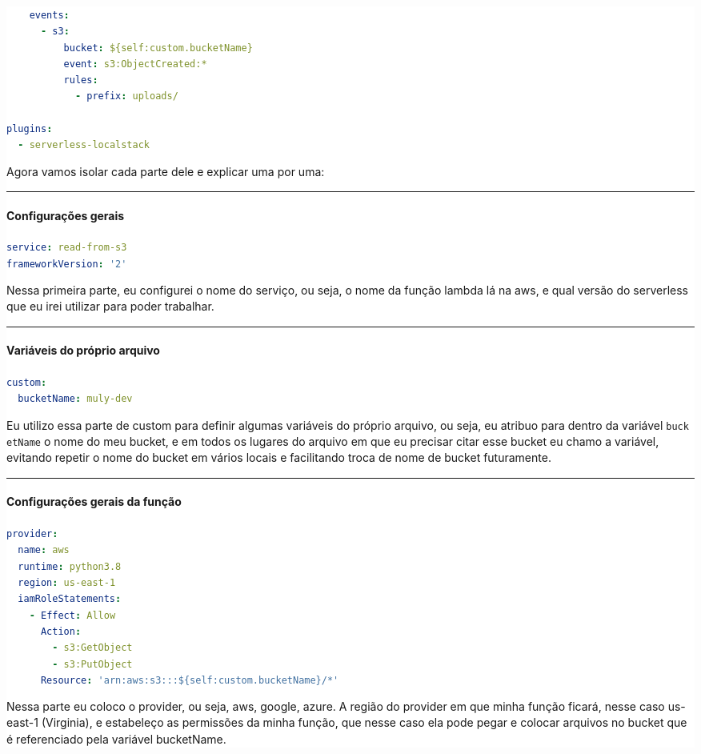 ```yml
    events:
      - s3:
          bucket: ${self:custom.bucketName}
          event: s3:ObjectCreated:*
          rules:
            - prefix: uploads/

plugins:
  - serverless-localstack
```

Agora vamos isolar cada parte dele e explicar uma por uma:

---
#### Configurações gerais

```yml
service: read-from-s3
frameworkVersion: '2'
```

Nessa primeira parte, eu configurei o nome do serviço, ou seja, o nome da função lambda lá na aws, e qual versão do serverless que eu irei utilizar para poder trabalhar.

---
#### Variáveis do próprio arquivo

```yml
custom:
  bucketName: muly-dev
```

Eu utilizo essa parte de custom para definir algumas variáveis do próprio arquivo, ou seja, eu atribuo para dentro da variável `bucketName` o nome do meu bucket, e em todos os lugares do arquivo em que eu precisar citar esse bucket eu chamo a variável, evitando repetir o nome do bucket em vários locais e facilitando troca de nome de bucket futuramente.

---

#### Configurações gerais da função

```yml
provider:
  name: aws
  runtime: python3.8
  region: us-east-1
  iamRoleStatements:
    - Effect: Allow
      Action:
        - s3:GetObject
        - s3:PutObject
      Resource: 'arn:aws:s3:::${self:custom.bucketName}/*'
```

Nessa parte eu coloco o provider, ou seja, aws, google, azure. A região do provider em que minha função ficará, nesse caso us-east-1 (Virginia), e estabeleço as permissões da minha função, que nesse caso ela pode pegar e colocar arquivos no bucket que é referenciado pela variável bucketName.
